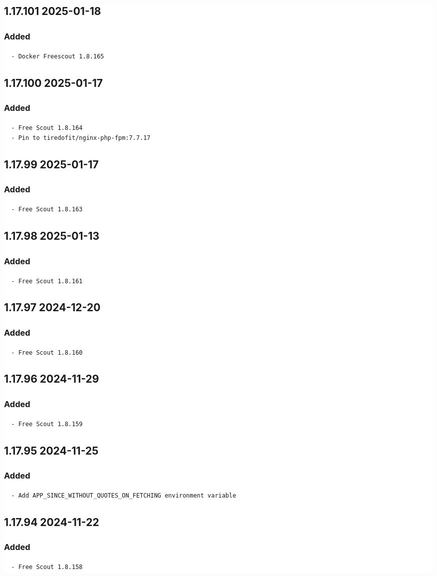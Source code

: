 
## 1.17.101 2025-01-18 <dave at tiredofit dot ca>

   ### Added
      - Docker Freescout 1.8.165


## 1.17.100 2025-01-17 <dave at tiredofit dot ca>

   ### Added
      - Free Scout 1.8.164
      - Pin to tiredofit/nginx-php-fpm:7.7.17


## 1.17.99 2025-01-17 <dave at tiredofit dot ca>

   ### Added
      - Free Scout 1.8.163


## 1.17.98 2025-01-13 <dave at tiredofit dot ca>

   ### Added
      - Free Scout 1.8.161


## 1.17.97 2024-12-20 <dave at tiredofit dot ca>

   ### Added
      - Free Scout 1.8.160


## 1.17.96 2024-11-29 <dave at tiredofit dot ca>

   ### Added
      - Free Scout 1.8.159


## 1.17.95 2024-11-25 <dave at tiredofit dot ca>

   ### Added
      - Add APP_SINCE_WITHOUT_QUOTES_ON_FETCHING environment variable


## 1.17.94 2024-11-22 <dave at tiredofit dot ca>

   ### Added
      - Free Scout 1.8.158
